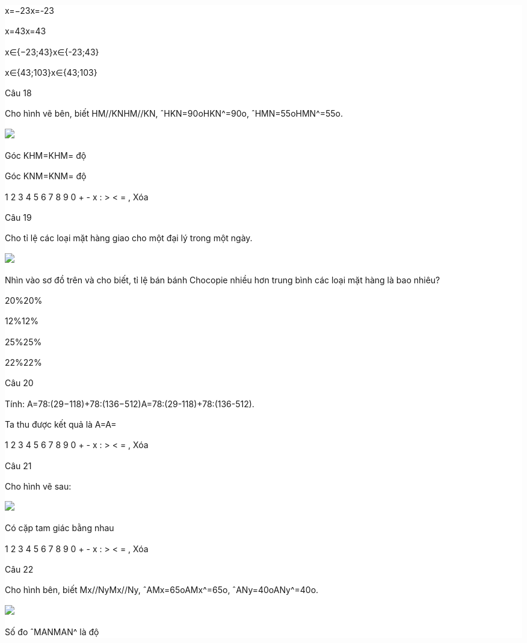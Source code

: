 x=−23x=-23

x=43x=43

x∈{−23;43}x∈{-23;43}

x∈{43;103}x∈{43;103}

Câu 18

Cho hình vẽ bên, biết HM//KNHM//KN, ˆHKN=90oHKN^=90o, ˆHMN=55oHMN^=55o.

![](https://onthi123.vn/public/uploads/mai-anh/untitled_192.png)

Góc KHM=KHM=   độ

Góc KNM=KNM=   độ

1 2 3 4 5 6 7 8 9 0 + - x : > < = , Xóa

Câu 19

Cho tỉ lệ các loại mặt hàng giao cho một đại lý trong một ngày.

![](https://onthi123.vn/public/uploads/mai-anh/untitled_193.png)

Nhìn vào sơ đồ trên và cho biết, tỉ lệ bán bánh Chocopie nhiều hơn trung bình các loại mặt hàng là bao nhiêu?

20%20%

12%12%

25%25%

22%22%

Câu 20

Tính: A=78:(29−118)+78:(136−512)A=78:(29-118)+78:(136-512).

Ta thu được kết quả là A=A=  

1 2 3 4 5 6 7 8 9 0 + - x : > < = , Xóa

Câu 21

Cho hình vẽ sau: 

![](https://onthi123.vn/public/uploads/mai-anh/untitled_194.png)

Có  cặp tam giác bằng nhau

1 2 3 4 5 6 7 8 9 0 + - x : > < = , Xóa

Câu 22

Cho hình bên, biết Mx//NyMx//Ny, ˆAMx=65oAMx^=65o, ˆANy=40oANy^=40o. 

![](https://onthi123.vn/public/uploads/mai-anh/untitled_195.png)

Số đo ˆMANMAN^ là   độ
